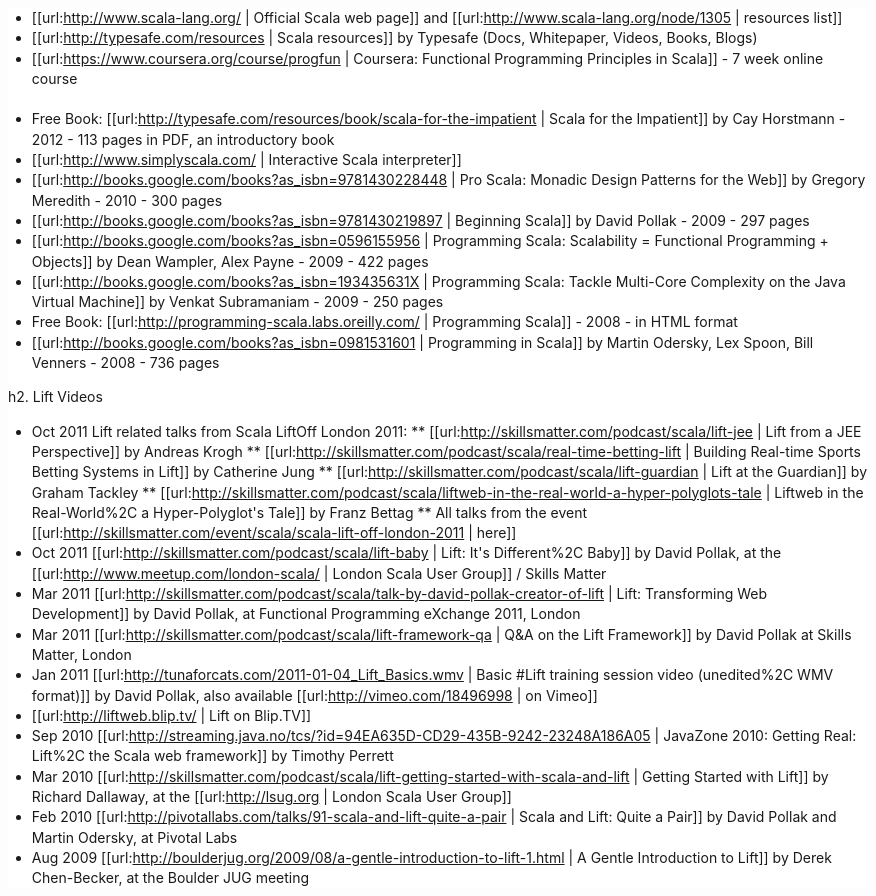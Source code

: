 * [[url:http://www.scala-lang.org/ | Official Scala web page]] and [[url:http://www.scala-lang.org/node/1305 | resources list]]
* [[url:http://typesafe.com/resources | Scala resources]] by Typesafe (Docs, Whitepaper, Videos, Books, Blogs)
* [[url:https://www.coursera.org/course/progfun | Coursera: Functional Programming Principles in Scala]] - 7 week online course<br><br>
* Free Book: [[url:http://typesafe.com/resources/book/scala-for-the-impatient | Scala for the Impatient]] by Cay Horstmann - 2012 - 113 pages in PDF, an introductory book
* [[url:http://www.simplyscala.com/ | Interactive Scala interpreter]] 
* [[url:http://books.google.com/books?as_isbn=9781430228448 | Pro Scala: Monadic Design Patterns for the Web]] by Gregory Meredith - 2010 - 300 pages
* [[url:http://books.google.com/books?as_isbn=9781430219897 | Beginning Scala]] by David Pollak - 2009 - 297 pages
* [[url:http://books.google.com/books?as_isbn=0596155956 | Programming Scala: Scalability = Functional Programming + Objects]] by Dean Wampler, Alex Payne - 2009 - 422 pages
* [[url:http://books.google.com/books?as_isbn=193435631X | Programming Scala: Tackle Multi-Core Complexity on the Java Virtual Machine]] by Venkat Subramaniam - 2009 - 250 pages
* Free Book: [[url:http://programming-scala.labs.oreilly.com/ | Programming Scala]] - 2008 - in HTML format
* [[url:http://books.google.com/books?as_isbn=0981531601 | Programming in Scala]] by Martin Odersky, Lex Spoon, Bill Venners - 2008 - 736 pages

h2. Lift Videos

* Oct 2011 Lift related talks from Scala LiftOff London 2011: 
** [[url:http://skillsmatter.com/podcast/scala/lift-jee | Lift from a JEE Perspective]] by Andreas Krogh 
** [[url:http://skillsmatter.com/podcast/scala/real-time-betting-lift | Building Real-time Sports Betting Systems in Lift]] by Catherine Jung
** [[url:http://skillsmatter.com/podcast/scala/lift-guardian | Lift at the Guardian]] by Graham Tackley 
** [[url:http://skillsmatter.com/podcast/scala/liftweb-in-the-real-world-a-hyper-polyglots-tale | Liftweb in the Real-World%2C a Hyper-Polyglot's Tale]] by Franz Bettag
** All talks from the event [[url:http://skillsmatter.com/event/scala/scala-lift-off-london-2011 | here]]
* Oct 2011 [[url:http://skillsmatter.com/podcast/scala/lift-baby | Lift: It's Different%2C Baby]] by David Pollak, at the [[url:http://www.meetup.com/london-scala/ | London Scala User Group]] / Skills Matter
* Mar 2011 [[url:http://skillsmatter.com/podcast/scala/talk-by-david-pollak-creator-of-lift | Lift: Transforming Web Development]] by David Pollak, at Functional Programming eXchange 2011, London
* Mar 2011 [[url:http://skillsmatter.com/podcast/scala/lift-framework-qa | Q&A on the Lift Framework]] by David Pollak at Skills Matter, London
* Jan 2011 [[url:http://tunaforcats.com/2011-01-04_Lift_Basics.wmv | Basic #Lift training session video (unedited%2C WMV format)]] by David Pollak, also available [[url:http://vimeo.com/18496998 | on Vimeo]]
* [[url:http://liftweb.blip.tv/ | Lift on Blip.TV]]
* Sep 2010 [[url:http://streaming.java.no/tcs/?id=94EA635D-CD29-435B-9242-23248A186A05 | JavaZone 2010: Getting Real: Lift%2C the Scala web framework]] by Timothy Perrett
* Mar 2010 [[url:http://skillsmatter.com/podcast/scala/lift-getting-started-with-scala-and-lift | Getting Started with Lift]] by Richard Dallaway, at the [[url:http://lsug.org | London Scala User Group]]
* Feb 2010 [[url:http://pivotallabs.com/talks/91-scala-and-lift-quite-a-pair | Scala and Lift: Quite a Pair]] by David Pollak and Martin Odersky, at Pivotal Labs
* Aug 2009 [[url:http://boulderjug.org/2009/08/a-gentle-introduction-to-lift-1.html | A Gentle Introduction to Lift]] by Derek Chen-Becker, at the Boulder JUG meeting
